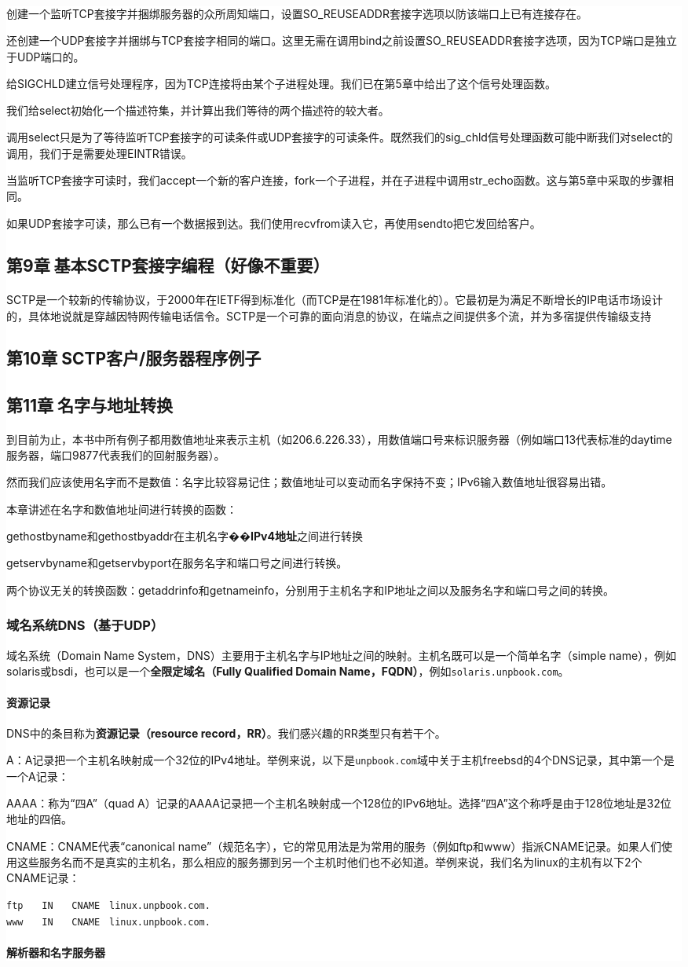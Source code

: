 创建一个监听TCP套接字并捆绑服务器的众所周知端口，设置SO_REUSEADDR套接字选项以防该端口上已有连接存在。

还创建一个UDP套接字并捆绑与TCP套接字相同的端口。这里无需在调用bind之前设置SO_REUSEADDR套接字选项，因为TCP端口是独立于UDP端口的。

给SIGCHLD建立信号处理程序，因为TCP连接将由某个子进程处理。我们已在第5章中给出了这个信号处理函数。

我们给select初始化一个描述符集，并计算出我们等待的两个描述符的较大者。

调用select只是为了等待监听TCP套接字的可读条件或UDP套接字的可读条件。既然我们的sig_chld信号处理函数可能中断我们对select的调用，我们于是需要处理EINTR错误。

当监听TCP套接字可读时，我们accept一个新的客户连接，fork一个子进程，并在子进程中调用str_echo函数。这与第5章中采取的步骤相同。

如果UDP套接字可读，那么已有一个数据报到达。我们使用recvfrom读入它，再使用sendto把它发回给客户。

## 第9章 基本SCTP套接字编程（好像不重要）

SCTP是一个较新的传输协议，于2000年在IETF得到标准化（而TCP是在1981年标准化的）。它最初是为满足不断增长的IP电话市场设计的，具体地说就是穿越因特网传输电话信令。SCTP是一个可靠的面向消息的协议，在端点之间提供多个流，并为多宿提供传输级支持

## 第10章 SCTP客户/服务器程序例子

## 第11章 名字与地址转换

到目前为止，本书中所有例子都用数值地址来表示主机（如206.6.226.33），用数值端口号来标识服务器（例如端口13代表标准的daytime服务器，端口9877代表我们的回射服务器）。

然而我们应该使用名字而不是数值：名字比较容易记住；数值地址可以变动而名字保持不变；IPv6输入数值地址很容易出错。

本章讲述在名字和数值地址间进行转换的函数：

gethostbyname和gethostbyaddr在主机名字��**IPv4地址**之间进行转换

getservbyname和getservbyport在服务名字和端口号之间进行转换。

两个协议无关的转换函数：getaddrinfo和getnameinfo，分别用于主机名字和IP地址之间以及服务名字和端口号之间的转换。

### 域名系统DNS（基于UDP）

域名系统（Domain Name System，DNS）主要用于主机名字与IP地址之间的映射。主机名既可以是一个简单名字（simple name），例如solaris或bsdi，也可以是一个**全限定域名（Fully Qualified Domain Name，FQDN）**，例如`solaris.unpbook.com`。

#### 资源记录

DNS中的条目称为**资源记录（resource record，RR）**。我们感兴趣的RR类型只有若干个。

A：A记录把一个主机名映射成一个32位的IPv4地址。举例来说，以下是`unpbook.com`域中关于主机freebsd的4个DNS记录，其中第一个是一个A记录：

AAAA：称为“四A”（quad A）记录的AAAA记录把一个主机名映射成一个128位的IPv6地址。选择“四A”这个称呼是由于128位地址是32位地址的四倍。

CNAME：CNAME代表“canonical name”（规范名字），它的常见用法是为常用的服务（例如ftp和www）指派CNAME记录。如果人们使用这些服务名而不是真实的主机名，那么相应的服务挪到另一个主机时他们也不必知道。举例来说，我们名为linux的主机有以下2个CNAME记录：

```vim
ftp　　IN　　CNAME　linux.unpbook.com.
www　　IN　　CNAME　linux.unpbook.com.
```

#### 解析器和名字服务器
